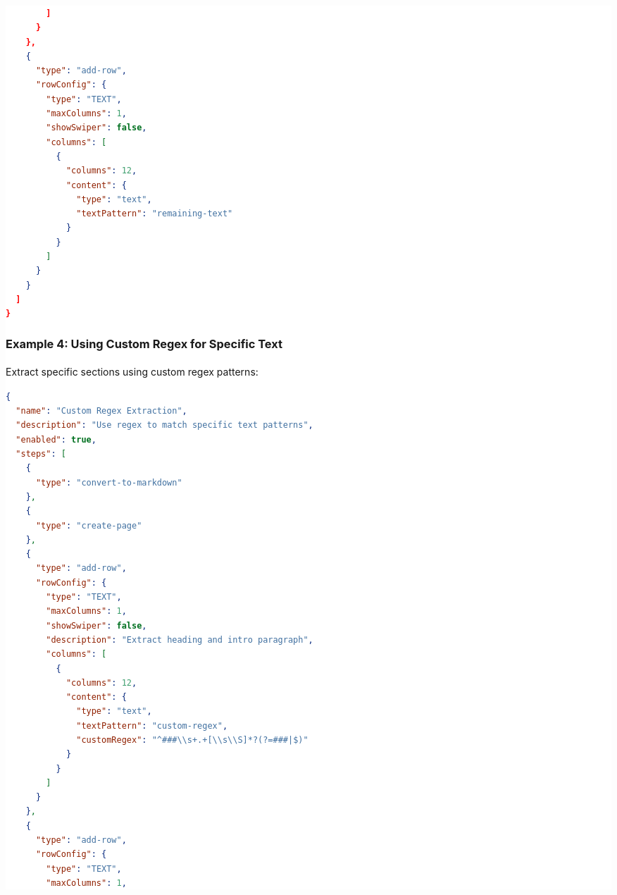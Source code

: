 ```json
        ]
      }
    },
    {
      "type": "add-row",
      "rowConfig": {
        "type": "TEXT",
        "maxColumns": 1,
        "showSwiper": false,
        "columns": [
          {
            "columns": 12,
            "content": {
              "type": "text",
              "textPattern": "remaining-text"
            }
          }
        ]
      }
    }
  ]
}
```

### Example 4: Using Custom Regex for Specific Text

Extract specific sections using custom regex patterns:

```json
{
  "name": "Custom Regex Extraction",
  "description": "Use regex to match specific text patterns",
  "enabled": true,
  "steps": [
    {
      "type": "convert-to-markdown"
    },
    {
      "type": "create-page"
    },
    {
      "type": "add-row",
      "rowConfig": {
        "type": "TEXT",
        "maxColumns": 1,
        "showSwiper": false,
        "description": "Extract heading and intro paragraph",
        "columns": [
          {
            "columns": 12,
            "content": {
              "type": "text",
              "textPattern": "custom-regex",
              "customRegex": "^###\\s+.+[\\s\\S]*?(?=###|$)"
            }
          }
        ]
      }
    },
    {
      "type": "add-row",
      "rowConfig": {
        "type": "TEXT",
        "maxColumns": 1,
```